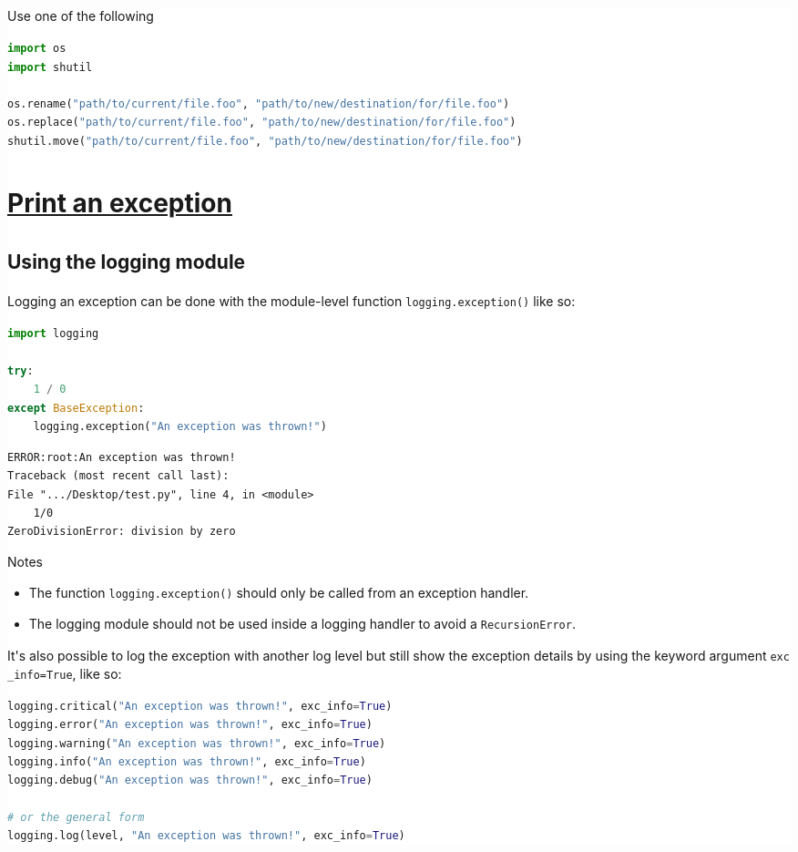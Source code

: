 Use one of the following

```python
import os
import shutil

os.rename("path/to/current/file.foo", "path/to/new/destination/for/file.foo")
os.replace("path/to/current/file.foo", "path/to/new/destination/for/file.foo")
shutil.move("path/to/current/file.foo", "path/to/new/destination/for/file.foo")
```

# [Print an exception](https://stackoverflow.com/questions/1483429/how-do-i-print-an-exception-in-python)

## Using the logging module

Logging an exception can be done with the module-level function
`logging.exception()` like so:

```python
import logging

try:
    1 / 0
except BaseException:
    logging.exception("An exception was thrown!")
```

```
ERROR:root:An exception was thrown!
Traceback (most recent call last):
File ".../Desktop/test.py", line 4, in <module>
    1/0
ZeroDivisionError: division by zero
```

Notes

- The function `logging.exception()` should only be called from an exception
  handler.

- The logging module should not be used inside a logging handler to avoid a
  `RecursionError`.

It's also possible to log the exception with another log level but still show
the exception details by using the keyword argument `exc_info=True`, like so:

```python
logging.critical("An exception was thrown!", exc_info=True)
logging.error("An exception was thrown!", exc_info=True)
logging.warning("An exception was thrown!", exc_info=True)
logging.info("An exception was thrown!", exc_info=True)
logging.debug("An exception was thrown!", exc_info=True)

# or the general form
logging.log(level, "An exception was thrown!", exc_info=True)
```
